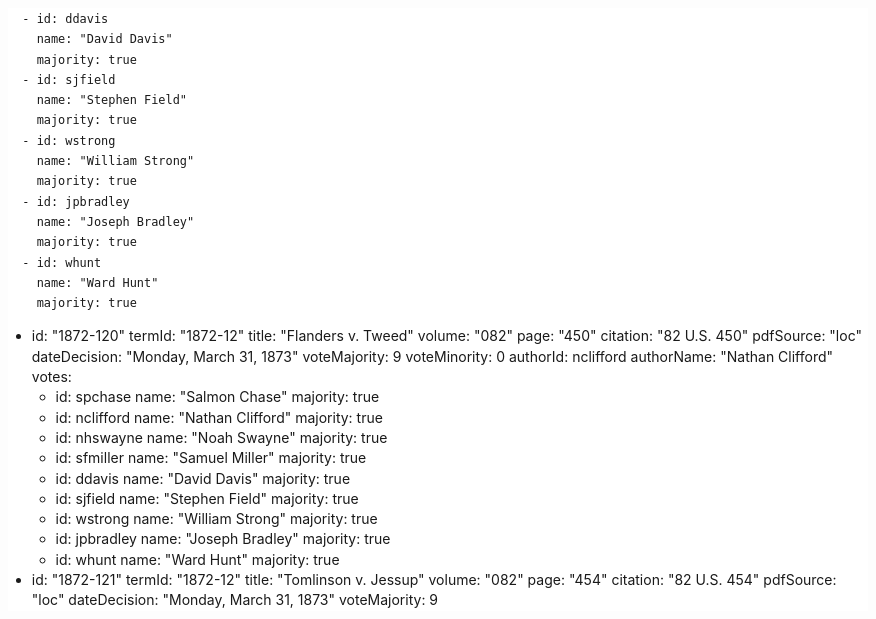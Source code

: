       - id: ddavis
        name: "David Davis"
        majority: true
      - id: sjfield
        name: "Stephen Field"
        majority: true
      - id: wstrong
        name: "William Strong"
        majority: true
      - id: jpbradley
        name: "Joseph Bradley"
        majority: true
      - id: whunt
        name: "Ward Hunt"
        majority: true
  - id: "1872-120"
    termId: "1872-12"
    title: "Flanders v. Tweed"
    volume: "082"
    page: "450"
    citation: "82 U.S. 450"
    pdfSource: "loc"
    dateDecision: "Monday, March 31, 1873"
    voteMajority: 9
    voteMinority: 0
    authorId: nclifford
    authorName: "Nathan Clifford"
    votes:
      - id: spchase
        name: "Salmon Chase"
        majority: true
      - id: nclifford
        name: "Nathan Clifford"
        majority: true
      - id: nhswayne
        name: "Noah Swayne"
        majority: true
      - id: sfmiller
        name: "Samuel Miller"
        majority: true
      - id: ddavis
        name: "David Davis"
        majority: true
      - id: sjfield
        name: "Stephen Field"
        majority: true
      - id: wstrong
        name: "William Strong"
        majority: true
      - id: jpbradley
        name: "Joseph Bradley"
        majority: true
      - id: whunt
        name: "Ward Hunt"
        majority: true
  - id: "1872-121"
    termId: "1872-12"
    title: "Tomlinson v. Jessup"
    volume: "082"
    page: "454"
    citation: "82 U.S. 454"
    pdfSource: "loc"
    dateDecision: "Monday, March 31, 1873"
    voteMajority: 9
